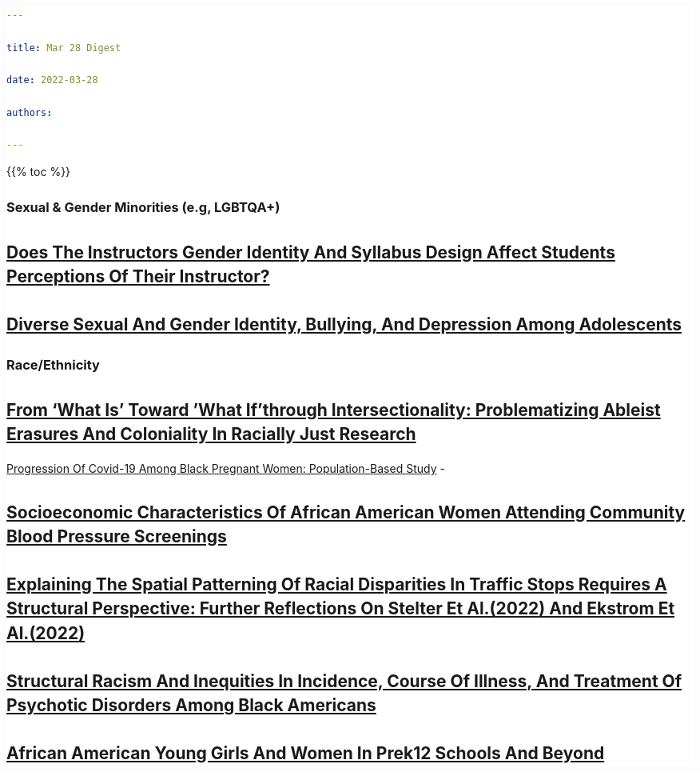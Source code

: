 ```yaml
---

title: Mar 28 Digest

date: 2022-03-28

authors:

---
```


{{% toc %}}

### Sexual & Gender Minorities (e.g, LGBTQA+)

[Does The Instructors Gender Identity And Syllabus Design Affect
Students Perceptions Of Their
Instructor?](https://journals.sagepub.com/doi/abs/10.1177/00986283211072742)
-

[Diverse Sexual And Gender Identity, Bullying, And Depression Among
Adolescents](https://publications.aap.org/pediatrics/article-abstract/doi/10.1542/peds.2021-053000/185419)
-

### Race/Ethnicity

[From ‘What Is’ Toward ’What If’through Intersectionality:
Problematizing Ableist Erasures And Coloniality In Racially Just
Research](https://www.tandfonline.com/doi/abs/10.1080/1743727X.2022.2054981)
-

[Progression Of Covid-19 Among Black Pregnant Women: Population-Based
Study](https://journals.sagepub.com/doi/abs/10.1177/10547738221078899) -

[Socioeconomic Characteristics Of African American Women Attending
Community Blood Pressure
Screenings](https://www.sciencedirect.com/science/article/pii/S2666602222000404)
-

[Explaining The Spatial Patterning Of Racial Disparities In Traffic
Stops Requires A Structural Perspective: Further Reflections On Stelter
Et Al.(2022) And Ekstrom Et
Al.(2022)](https://journals.sagepub.com/doi/full/10.1177/09567976211056641)
-

[Structural Racism And Inequities In Incidence, Course Of Illness, And
Treatment Of Psychotic Disorders Among Black
Americans](https://ajph.aphapublications.org/doi/abs/10.2105/AJPH.2021.306631)
-

[African American Young Girls And Women In Prek12 Schools And
Beyond](https://www.emerald.com/insight/content/doi/10.1108/S2051-231720220000008011/full/pdf)
-
